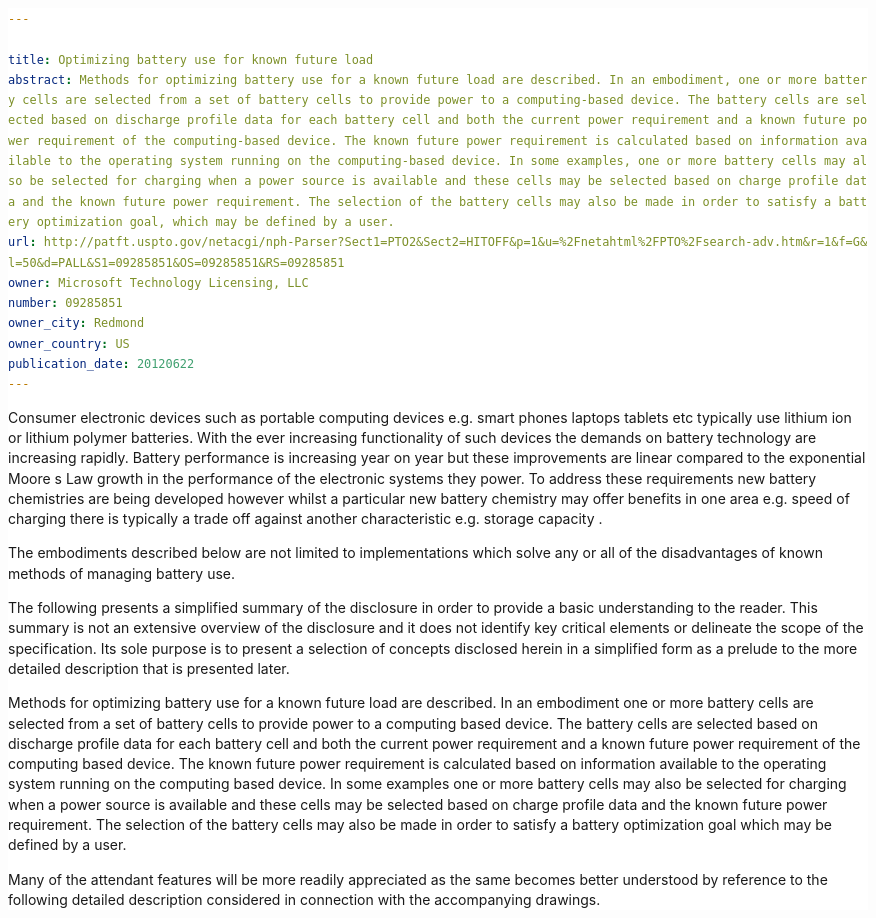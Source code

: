 ```yaml
---

title: Optimizing battery use for known future load
abstract: Methods for optimizing battery use for a known future load are described. In an embodiment, one or more battery cells are selected from a set of battery cells to provide power to a computing-based device. The battery cells are selected based on discharge profile data for each battery cell and both the current power requirement and a known future power requirement of the computing-based device. The known future power requirement is calculated based on information available to the operating system running on the computing-based device. In some examples, one or more battery cells may also be selected for charging when a power source is available and these cells may be selected based on charge profile data and the known future power requirement. The selection of the battery cells may also be made in order to satisfy a battery optimization goal, which may be defined by a user.
url: http://patft.uspto.gov/netacgi/nph-Parser?Sect1=PTO2&Sect2=HITOFF&p=1&u=%2Fnetahtml%2FPTO%2Fsearch-adv.htm&r=1&f=G&l=50&d=PALL&S1=09285851&OS=09285851&RS=09285851
owner: Microsoft Technology Licensing, LLC
number: 09285851
owner_city: Redmond
owner_country: US
publication_date: 20120622
---
```

Consumer electronic devices such as portable computing devices e.g. smart phones laptops tablets etc typically use lithium ion or lithium polymer batteries. With the ever increasing functionality of such devices the demands on battery technology are increasing rapidly. Battery performance is increasing year on year but these improvements are linear compared to the exponential Moore s Law growth in the performance of the electronic systems they power. To address these requirements new battery chemistries are being developed however whilst a particular new battery chemistry may offer benefits in one area e.g. speed of charging there is typically a trade off against another characteristic e.g. storage capacity .

The embodiments described below are not limited to implementations which solve any or all of the disadvantages of known methods of managing battery use.

The following presents a simplified summary of the disclosure in order to provide a basic understanding to the reader. This summary is not an extensive overview of the disclosure and it does not identify key critical elements or delineate the scope of the specification. Its sole purpose is to present a selection of concepts disclosed herein in a simplified form as a prelude to the more detailed description that is presented later.

Methods for optimizing battery use for a known future load are described. In an embodiment one or more battery cells are selected from a set of battery cells to provide power to a computing based device. The battery cells are selected based on discharge profile data for each battery cell and both the current power requirement and a known future power requirement of the computing based device. The known future power requirement is calculated based on information available to the operating system running on the computing based device. In some examples one or more battery cells may also be selected for charging when a power source is available and these cells may be selected based on charge profile data and the known future power requirement. The selection of the battery cells may also be made in order to satisfy a battery optimization goal which may be defined by a user.

Many of the attendant features will be more readily appreciated as the same becomes better understood by reference to the following detailed description considered in connection with the accompanying drawings.

